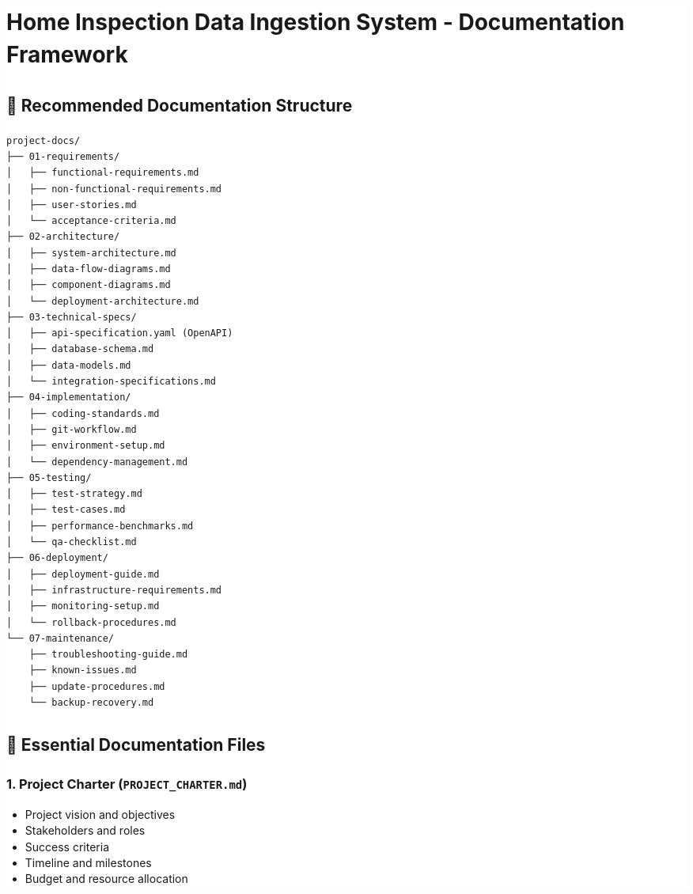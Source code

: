 # Home Inspection Data Ingestion System - Documentation Framework

## 📁 Recommended Documentation Structure

```
project-docs/
├── 01-requirements/
│   ├── functional-requirements.md
│   ├── non-functional-requirements.md
│   ├── user-stories.md
│   └── acceptance-criteria.md
├── 02-architecture/
│   ├── system-architecture.md
│   ├── data-flow-diagrams.md
│   ├── component-diagrams.md
│   └── deployment-architecture.md
├── 03-technical-specs/
│   ├── api-specification.yaml (OpenAPI)
│   ├── database-schema.md
│   ├── data-models.md
│   └── integration-specifications.md
├── 04-implementation/
│   ├── coding-standards.md
│   ├── git-workflow.md
│   ├── environment-setup.md
│   └── dependency-management.md
├── 05-testing/
│   ├── test-strategy.md
│   ├── test-cases.md
│   ├── performance-benchmarks.md
│   └── qa-checklist.md
├── 06-deployment/
│   ├── deployment-guide.md
│   ├── infrastructure-requirements.md
│   ├── monitoring-setup.md
│   └── rollback-procedures.md
└── 07-maintenance/
    ├── troubleshooting-guide.md
    ├── known-issues.md
    ├── update-procedures.md
    └── backup-recovery.md
```

## 📄 Essential Documentation Files

### 1. **Project Charter** (`PROJECT_CHARTER.md`)
- Project vision and objectives
- Stakeholders and roles
- Success criteria
- Timeline and milestones
- Budget and resource allocation
